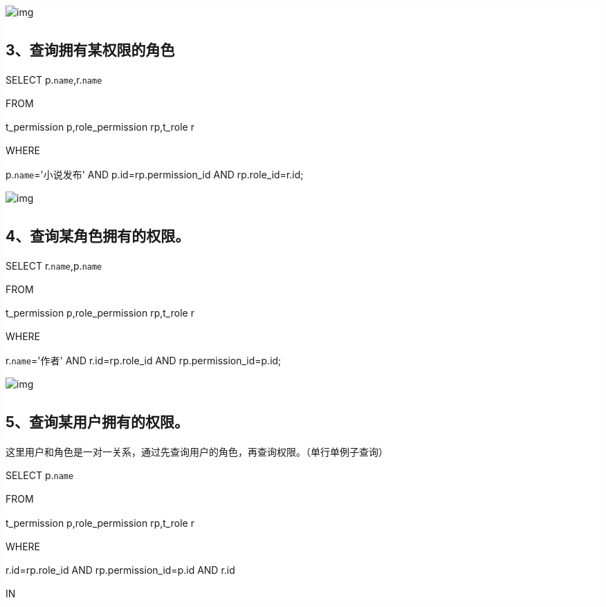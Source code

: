 

 ![img](https://www.pianshen.com/images/953/3ccbc1a29f2a6fb00494e97775f53689.png)

 

 

 

## 3、查询拥有某权限的角色

SELECT p.`name`,r.`name`

FROM

t_permission p,role_permission rp,t_role r

WHERE

p.`name`='小说发布' AND p.id=rp.permission_id AND rp.role_id=r.id;

 

 ![img](https://www.pianshen.com/images/674/a270640287eb6f4e5b2c794be603d5a2.png)

 

 

## 4、查询某角色拥有的权限。

SELECT r.`name`,p.`name`

FROM

t_permission p,role_permission rp,t_role r

WHERE

r.`name`='作者' AND r.id=rp.role_id AND rp.permission_id=p.id;

 ![img](https://www.pianshen.com/images/87/e8b2d16812d268aad53d397d122aabd7.png)

 

 

 

## 5、查询某用户拥有的权限。

这里用户和角色是一对一关系，通过先查询用户的角色，再查询权限。（单行单例子查询）

SELECT p.`name`

FROM

t_permission p,role_permission rp,t_role r

WHERE

r.id=rp.role_id AND rp.permission_id=p.id AND  r.id

IN
